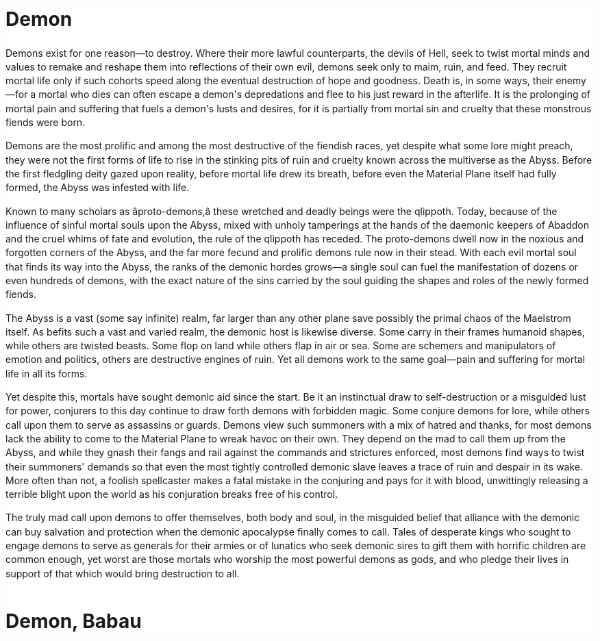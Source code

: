 # Demon

Demons exist for one reason—to destroy. Where their more lawful counterparts, the devils of Hell, seek to twist mortal minds and values to remake and reshape them into reflections of their own evil, demons seek only to maim, ruin, and feed. They recruit mortal life only if such cohorts speed along the eventual destruction of hope and goodness. Death is, in some ways, their enemy—for a mortal who dies can often escape a demon's depredations and flee to his just reward in the afterlife. It is the prolonging of mortal pain and suffering that fuels a demon's lusts and desires, for it is partially from mortal sin and cruelty that these monstrous fiends were born.

Demons are the most prolific and among the most destructive of the fiendish races, yet despite what some lore might preach, they were not the first forms of life to rise in the stinking pits of ruin and cruelty known across the multiverse as the Abyss. Before the first fledgling deity gazed upon reality, before mortal life drew its breath, before even the Material Plane itself had fully formed, the Abyss was infested with life.

Known to many scholars as âproto-demons,â these wretched and deadly beings were the qlippoth. Today, because of the influence of sinful mortal souls upon the Abyss, mixed with unholy tamperings at the hands of the daemonic keepers of Abaddon and the cruel whims of fate and evolution, the rule of the qlippoth has receded. The proto-demons dwell now in the noxious and forgotten corners of the Abyss, and the far more fecund and prolific demons rule now in their stead. With each evil mortal soul that finds its way into the Abyss, the ranks of the demonic hordes grows—a single soul can fuel the manifestation of dozens or even hundreds of demons, with the exact nature of the sins carried by the soul guiding the shapes and roles of the newly formed fiends.

The Abyss is a vast (some say infinite) realm, far larger than any other plane save possibly the primal chaos of the Maelstrom itself. As befits such a vast and varied realm, the demonic host is likewise diverse. Some carry in their frames humanoid shapes, while others are twisted beasts. Some flop on land while others flap in air or sea. Some are schemers and manipulators of emotion and politics, others are destructive engines of ruin. Yet all demons work to the same goal—pain and suffering for mortal life in all its forms.

Yet despite this, mortals have sought demonic aid since the start. Be it an instinctual draw to self-destruction or a misguided lust for power, conjurers to this day continue to draw forth demons with forbidden magic. Some conjure demons for lore, while others call upon them to serve as assassins or guards. Demons view such summoners with a mix of hatred and thanks, for most demons lack the ability to come to the Material Plane to wreak havoc on their own. They depend on the mad to call them up from the Abyss, and while they gnash their fangs and rail against the commands and strictures enforced, most demons find ways to twist their summoners' demands so that even the most tightly controlled demonic slave leaves a trace of ruin and despair in its wake. More often than not, a foolish spellcaster makes a fatal mistake in the conjuring and pays for it with blood, unwittingly releasing a terrible blight upon the world as his conjuration breaks free of his control.

The truly mad call upon demons to offer themselves, both body and soul, in the misguided belief that alliance with the demonic can buy salvation and protection when the demonic apocalypse finally comes to call. Tales of desperate kings who sought to engage demons to serve as generals for their armies or of lunatics who seek demonic sires to gift them with horrific children are common enough, yet worst are those mortals who worship the most powerful demons as gods, and who pledge their lives in support of that which would bring destruction to all.

# Demon, Babau
